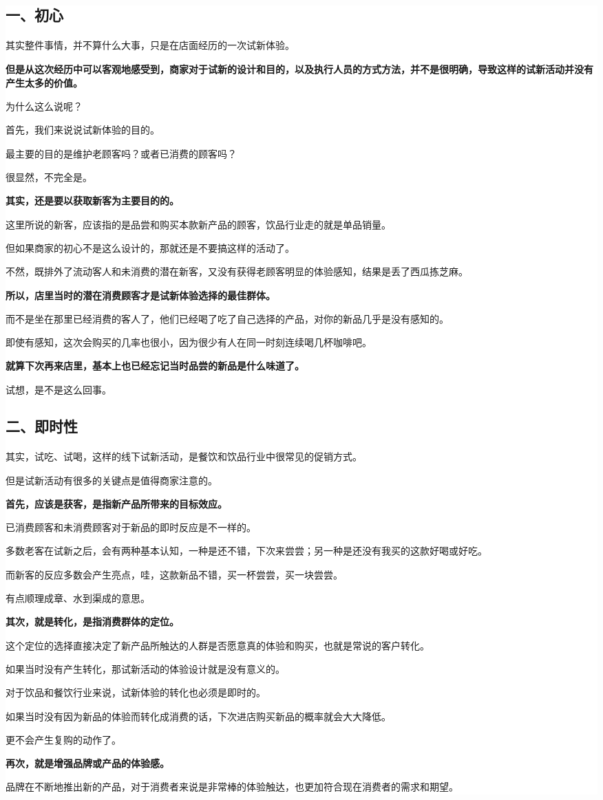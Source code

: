 ## 一、初心

其实整件事情，并不算什么大事，只是在店面经历的一次试新体验。

**但是从这次经历中可以客观地感受到，商家对于试新的设计和目的，以及执行人员的方式方法，并不是很明确，导致这样的试新活动并没有产生太多的价值。**

为什么这么说呢？

首先，我们来说说试新体验的目的。

最主要的目的是维护老顾客吗？或者已消费的顾客吗？

很显然，不完全是。

**其实，还是要以获取新客为主要目的的。**

这里所说的新客，应该指的是品尝和购买本款新产品的顾客，饮品行业走的就是单品销量。

但如果商家的初心不是这么设计的，那就还是不要搞这样的活动了。

不然，既排外了流动客人和未消费的潜在新客，又没有获得老顾客明显的体验感知，结果是丢了西瓜拣芝麻。

**所以，店里当时的潜在消费顾客才是试新体验选择的最佳群体。**

而不是坐在那里已经消费的客人了，他们已经喝了吃了自己选择的产品，对你的新品几乎是没有感知的。

即使有感知，这次会购买的几率也很小，因为很少有人在同一时刻连续喝几杯咖啡吧。

**就算下次再来店里，基本上也已经忘记当时品尝的新品是什么味道了。**

试想，是不是这么回事。

## 二、即时性

其实，试吃、试喝，这样的线下试新活动，是餐饮和饮品行业中很常见的促销方式。

但是试新活动有很多的关键点是值得商家注意的。

**首先，应该是获客，是指新产品所带来的目标效应。**

已消费顾客和未消费顾客对于新品的即时反应是不一样的。

多数老客在试新之后，会有两种基本认知，一种是还不错，下次来尝尝；另一种是还没有我买的这款好喝或好吃。

而新客的反应多数会产生亮点，哇，这款新品不错，买一杯尝尝，买一块尝尝。

有点顺理成章、水到渠成的意思。

**其次，就是转化，是指消费群体的定位。**

这个定位的选择直接决定了新产品所触达的人群是否愿意真的体验和购买，也就是常说的客户转化。

如果当时没有产生转化，那试新活动的体验设计就是没有意义的。

对于饮品和餐饮行业来说，试新体验的转化也必须是即时的。

如果当时没有因为新品的体验而转化成消费的话，下次进店购买新品的概率就会大大降低。

更不会产生复购的动作了。

**再次，就是增强品牌或产品的体验感。**

品牌在不断地推出新的产品，对于消费者来说是非常棒的体验触达，也更加符合现在消费者的需求和期望。
